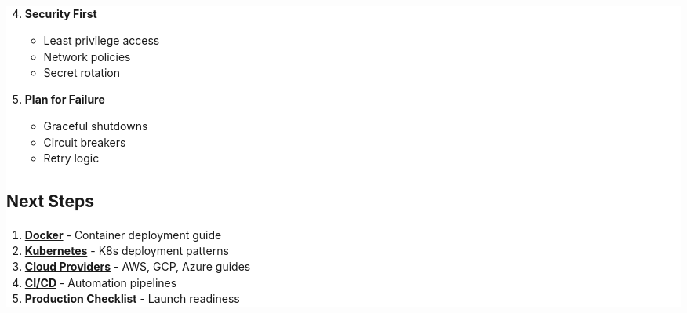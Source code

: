 4. **Security First**
   - Least privilege access
   - Network policies
   - Secret rotation

5. **Plan for Failure**
   - Graceful shutdowns
   - Circuit breakers
   - Retry logic

## Next Steps

1. **[Docker](./docker.md)** - Container deployment guide
2. **[Kubernetes](./kubernetes.md)** - K8s deployment patterns
3. **[Cloud Providers](./cloud.md)** - AWS, GCP, Azure guides
4. **[CI/CD](./cicd.md)** - Automation pipelines
5. **[Production Checklist](./production.md)** - Launch readiness

